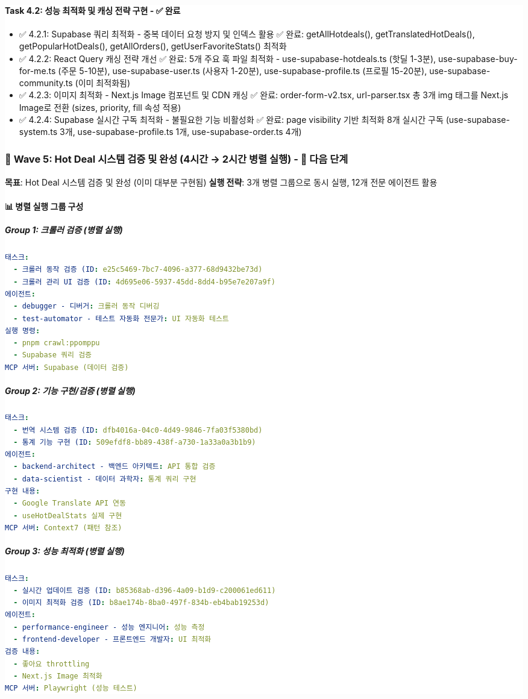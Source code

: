 #### Task 4.2: 성능 최적화 및 캐싱 전략 구현 - ✅ **완료**
- ✅ 4.2.1: Supabase 쿼리 최적화 - 중복 데이터 요청 방지 및 인덱스 활용 ✅ 완료: getAllHotdeals(), getTranslatedHotDeals(), getPopularHotDeals(), getAllOrders(), getUserFavoriteStats() 최적화
- ✅ 4.2.2: React Query 캐싱 전략 개선 ✅ 완료: 5개 주요 훅 파일 최적화 - use-supabase-hotdeals.ts (핫딜 1-3분), use-supabase-buy-for-me.ts (주문 5-10분), use-supabase-user.ts (사용자 1-20분), use-supabase-profile.ts (프로필 15-20분), use-supabase-community.ts (이미 최적화됨)
- ✅ 4.2.3: 이미지 최적화 - Next.js Image 컴포넌트 및 CDN 캐싱 ✅ 완료: order-form-v2.tsx, url-parser.tsx 총 3개 img 태그를 Next.js Image로 전환 (sizes, priority, fill 속성 적용)
- ✅ 4.2.4: Supabase 실시간 구독 최적화 - 불필요한 기능 비활성화 ✅ 완료: page visibility 기반 최적화 8개 실시간 구독 (use-supabase-system.ts 3개, use-supabase-profile.ts 1개, use-supabase-order.ts 4개)

### 🌊 **Wave 5: Hot Deal 시스템 검증 및 완성** (4시간 → 2시간 병렬 실행) - 🚧 **다음 단계**
**목표**: Hot Deal 시스템 검증 및 완성 (이미 대부분 구현됨)
**실행 전략**: 3개 병렬 그룹으로 동시 실행, 12개 전문 에이전트 활용

#### 📊 병렬 실행 그룹 구성

##### Group 1: 크롤러 검증 (병렬 실행)
```yaml
태스크:
  - 크롤러 동작 검증 (ID: e25c5469-7bc7-4096-a377-68d9432be73d)
  - 크롤러 관리 UI 검증 (ID: 4d695e06-5937-45dd-8dd4-b95e7e207a9f)
에이전트:
  - debugger - 디버거: 크롤러 동작 디버깅
  - test-automator - 테스트 자동화 전문가: UI 자동화 테스트
실행 명령:
  - pnpm crawl:ppomppu
  - Supabase 쿼리 검증
MCP 서버: Supabase (데이터 검증)
```

##### Group 2: 기능 구현/검증 (병렬 실행)
```yaml
태스크:
  - 번역 시스템 검증 (ID: dfb4016a-04c0-4d49-9846-7fa03f5380bd)
  - 통계 기능 구현 (ID: 509efdf8-bb89-438f-a730-1a33a0a3b1b9)
에이전트:
  - backend-architect - 백엔드 아키텍트: API 통합 검증
  - data-scientist - 데이터 과학자: 통계 쿼리 구현
구현 내용:
  - Google Translate API 연동
  - useHotDealStats 실제 구현
MCP 서버: Context7 (패턴 참조)
```

##### Group 3: 성능 최적화 (병렬 실행)
```yaml
태스크:
  - 실시간 업데이트 검증 (ID: b85368ab-d396-4a09-b1d9-c200061ed611)
  - 이미지 최적화 검증 (ID: b8ae174b-8ba0-497f-834b-eb4bab19253d)
에이전트:
  - performance-engineer - 성능 엔지니어: 성능 측정
  - frontend-developer - 프론트엔드 개발자: UI 최적화
검증 내용:
  - 좋아요 throttling
  - Next.js Image 최적화
MCP 서버: Playwright (성능 테스트)
```
